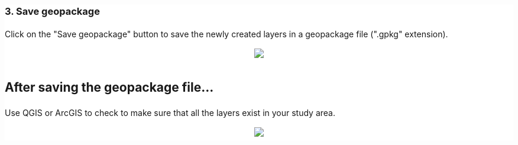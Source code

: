 ### 3. Save geopackage

Click on the "Save geopackage" button to save the newly created layers in a geopackage file (".gpkg" extension).

<center><img src="pics/save.png" width="600"></center>

## After saving the geopackage file...

Use QGIS or ArcGIS to check to make sure that all the layers exist in your study area.

<center><img src="pics/qgis.png" width="600"></center>
